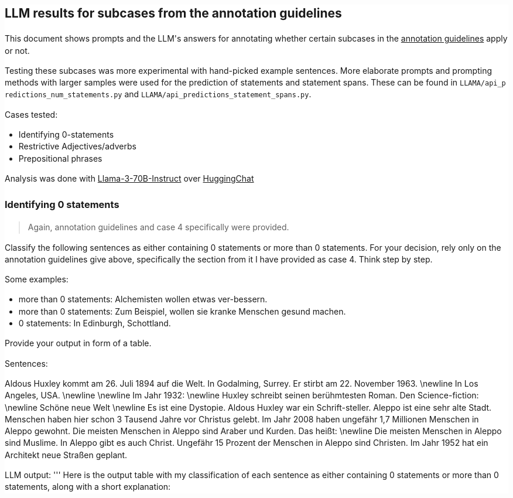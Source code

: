 ## LLM results for subcases from the annotation guidelines

This document shows prompts and the LLM's answers for annotating whether certain subcases in the [annotation guidelines](https://german-easy-to-read.github.io/statements/annotations/) apply or not.

Testing these subcases was more experimental with hand-picked example sentences. 
More elaborate prompts and prompting methods with larger samples were used for the prediction of statements and statement spans. These can be found in ``LLAMA/api_predictions_num_statements.py`` and ``LLAMA/api_predictions_statement_spans.py``.


Cases tested:

- Identifying 0-statements
- Restrictive Adjectives/adverbs
- Prepositional phrases

Analysis was done with [Llama-3-70B-Instruct](https://huggingface.co/meta-llama/Meta-Llama-3-70B-Instruct) over [HuggingChat](https://huggingface.co/chat/)


### Identifying 0 statements
> Again, annotation guidelines and case 4 specifically were provided. 

Classify the following sentences as either containing 0 statements or more than 0 statements. For your decision, rely only on the annotation guidelines give above, specifically the section from it I have provided as case 4. Think step by step.

Some examples: 
- more than 0 statements: Alchemisten wollen etwas ver-bessern. 
- more than 0 statements: Zum Beispiel, wollen sie kranke Menschen gesund machen. 
- 0 statements: In Edinburgh, Schottland. 

Provide your output in form of a table. 

Sentences: 

Aldous Huxley kommt am 26. Juli 1894 auf die Welt.
In Godalming, Surrey.
Er stirbt am 22. November 1963. \newline In Los Angeles, USA. \newline  \newline Im Jahr 1932: \newline Huxley schreibt seinen berühmtesten Roman.
Den Science-fiction: \newline Schöne neue Welt \newline Es ist eine Dystopie.
Aldous Huxley war ein Schrift-steller.
Aleppo ist eine sehr alte Stadt.
Menschen haben hier schon 3 Tausend Jahre vor Christus gelebt.
Im Jahr 2008 haben ungefähr 1,7 Millionen Menschen in Aleppo gewohnt.
Die meisten Menschen in Aleppo sind Araber und Kurden.
Das heißt: \newline Die meisten Menschen in Aleppo sind Muslime.
In Aleppo gibt es auch Christ.
Ungefähr 15 Prozent der Menschen in Aleppo sind Christen.
Im Jahr 1952 hat ein Architekt neue Straßen geplant.


LLM output:
'''
Here is the output table with my classification of each sentence as either containing 0 statements or more than 0 statements, along with a short explanation:

